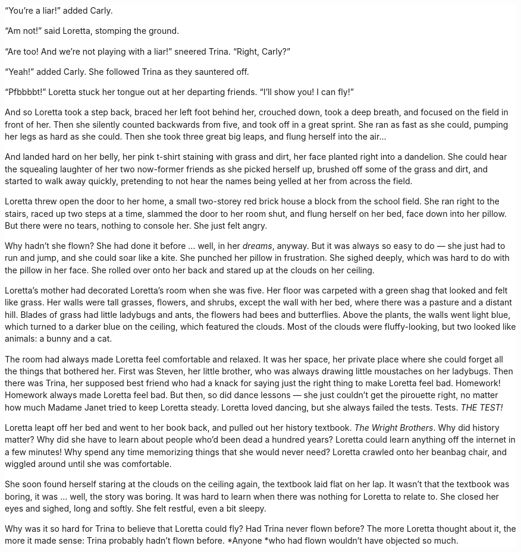 “You’re a liar!” added Carly. 

“Am not!” said Loretta, stomping the ground. 

“Are too! And we’re not playing with a liar!” sneered Trina. “Right, Carly?” 

“Yeah!” added Carly. She followed Trina as they sauntered off. 

“Pfbbbbt!” Loretta stuck her tongue out at her departing friends. “I’ll show you! I can fly!” 

And so Loretta took a step back, braced her left foot behind her, crouched down, took a deep breath, and focused on the field in front of her. Then she silently counted backwards from five, and took off in a great sprint. She ran as fast as she could, pumping her legs as hard as she could. Then she took three great big leaps, and flung herself into the air…

And landed hard on her belly, her pink t-shirt staining with grass and dirt, her face planted right into a dandelion. She could hear the squealing laughter of her two now-former friends as she picked herself up, brushed off some of the grass and dirt, and started to walk away quickly, pretending to not hear the names being yelled at her from across the field. 

Loretta threw open the door to her home, a small two-storey red brick house a block from the school field. She ran right to the stairs, raced up two steps at a time, slammed the door to her room shut, and flung herself on her bed, face down into her pillow. But there were no tears, nothing to console her. She just felt angry. 

Why hadn’t she flown? She had done it before … well, in her *dreams*, anyway. But it was always so easy to do — she just had to run and jump, and she could soar like a kite. She punched her pillow in frustration. She sighed deeply, which was hard to do with the pillow in her face. She rolled over onto her back and stared up at the clouds on her ceiling. 

Loretta’s mother had decorated Loretta’s room when she was five. Her floor was carpeted with a green shag that looked and felt like grass. Her walls were tall grasses, flowers, and shrubs, except the wall with her bed, where there was a pasture and a distant hill. Blades of grass had little ladybugs and ants, the flowers had bees and butterflies. Above the plants, the walls went light blue, which turned to a darker blue on the ceiling, which featured the clouds. Most of the clouds were fluffy-looking, but two looked like animals: a bunny and a cat. 

The room had always made Loretta feel comfortable and relaxed. It was her space, her private place where she could forget all the things that bothered her. First was Steven, her little brother, who was always drawing little moustaches on her ladybugs. Then there was Trina, her supposed best friend who had a knack for saying just the right thing to make Loretta feel bad. Homework! Homework always made Loretta feel bad. But then, so did dance lessons — she just couldn’t get the pirouette right, no matter how much Madame Janet tried to keep Loretta steady. Loretta loved dancing, but she always failed the tests. Tests. *THE TEST!* 

Loretta leapt off her bed and went to her book back, and pulled out her history textbook. *The Wright Brothers*. Why did history matter? Why did she have to learn about people who’d been dead a hundred years? Loretta could learn anything off the internet in a few minutes! Why spend any time memorizing things that she would never need? Loretta crawled onto her beanbag chair, and wiggled around until she was comfortable. 

She soon found herself staring at the clouds on the ceiling again, the textbook laid flat on her lap. It wasn’t that the textbook was boring, it was … well, the story was boring. It was hard to learn when there was nothing for Loretta to relate to. She closed her eyes and sighed, long and softly. She felt restful, even a bit sleepy.

Why was it so hard for Trina to believe that Loretta could fly? Had Trina never flown before? The more Loretta thought about it, the more it made sense: Trina probably hadn’t flown before. *Anyone *who had flown wouldn’t have objected so much. 

